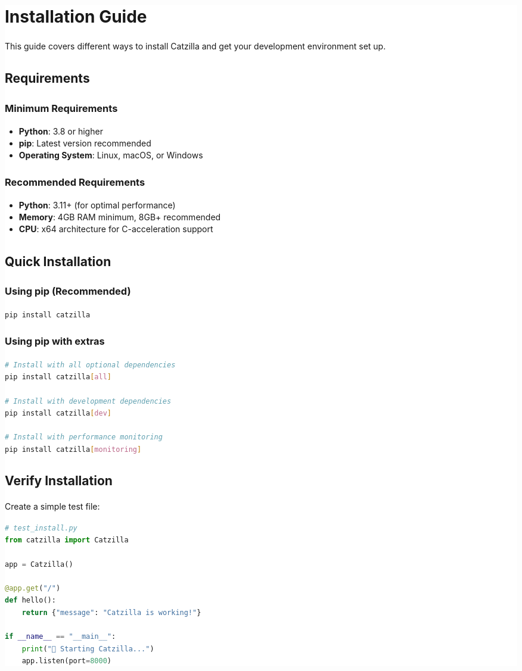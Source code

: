 # Installation Guide

This guide covers different ways to install Catzilla and get your development environment set up.

## Requirements

### Minimum Requirements
- **Python**: 3.8 or higher
- **pip**: Latest version recommended
- **Operating System**: Linux, macOS, or Windows

### Recommended Requirements
- **Python**: 3.11+ (for optimal performance)
- **Memory**: 4GB RAM minimum, 8GB+ recommended
- **CPU**: x64 architecture for C-acceleration support

## Quick Installation

### Using pip (Recommended)

```bash
pip install catzilla
```

### Using pip with extras

```bash
# Install with all optional dependencies
pip install catzilla[all]

# Install with development dependencies
pip install catzilla[dev]

# Install with performance monitoring
pip install catzilla[monitoring]
```

## Verify Installation

Create a simple test file:

```python
# test_install.py
from catzilla import Catzilla

app = Catzilla()

@app.get("/")
def hello():
    return {"message": "Catzilla is working!"}

if __name__ == "__main__":
    print("🚀 Starting Catzilla...")
    app.listen(port=8000)
```
